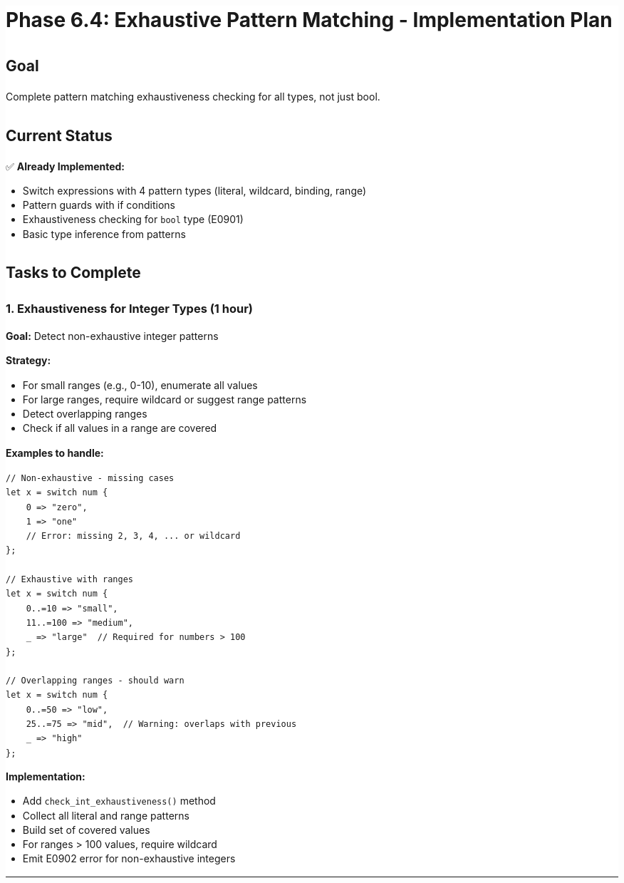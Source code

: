 # Phase 6.4: Exhaustive Pattern Matching - Implementation Plan

## Goal
Complete pattern matching exhaustiveness checking for all types, not just bool.

## Current Status
✅ **Already Implemented:**
- Switch expressions with 4 pattern types (literal, wildcard, binding, range)
- Pattern guards with if conditions
- Exhaustiveness checking for `bool` type (E0901)
- Basic type inference from patterns

## Tasks to Complete

### 1. Exhaustiveness for Integer Types (1 hour)
**Goal:** Detect non-exhaustive integer patterns

**Strategy:**
- For small ranges (e.g., 0-10), enumerate all values
- For large ranges, require wildcard or suggest range patterns
- Detect overlapping ranges
- Check if all values in a range are covered

**Examples to handle:**
```liva
// Non-exhaustive - missing cases
let x = switch num {
    0 => "zero",
    1 => "one"
    // Error: missing 2, 3, 4, ... or wildcard
};

// Exhaustive with ranges
let x = switch num {
    0..=10 => "small",
    11..=100 => "medium",
    _ => "large"  // Required for numbers > 100
};

// Overlapping ranges - should warn
let x = switch num {
    0..=50 => "low",
    25..=75 => "mid",  // Warning: overlaps with previous
    _ => "high"
};
```

**Implementation:**
- Add `check_int_exhaustiveness()` method
- Collect all literal and range patterns
- Build set of covered values
- For ranges > 100 values, require wildcard
- Emit E0902 error for non-exhaustive integers

---